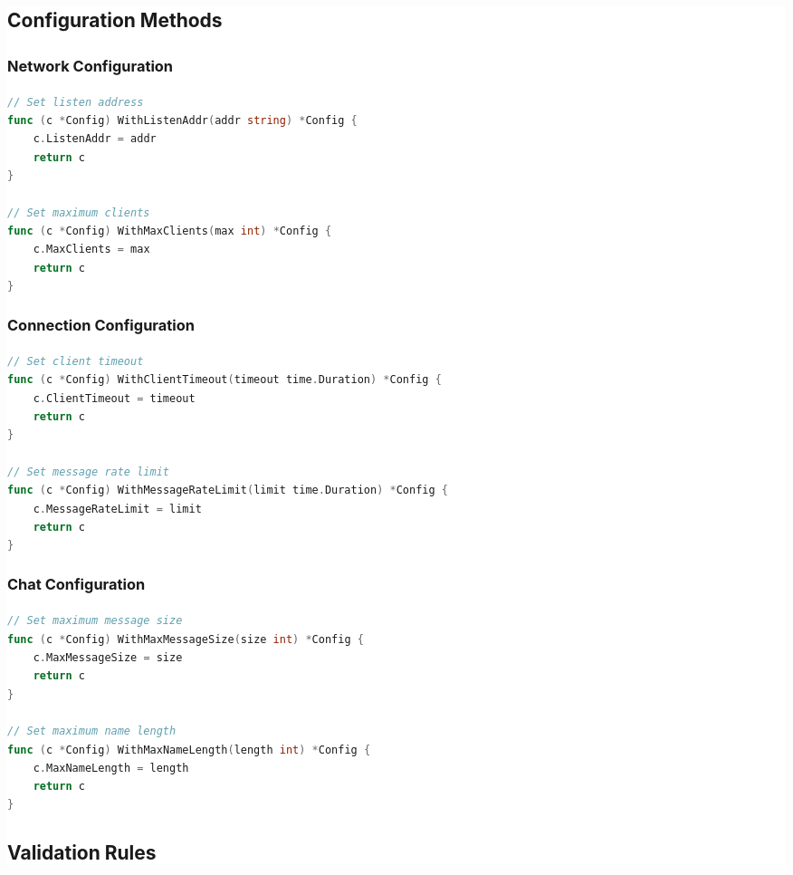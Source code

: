 ## Configuration Methods

### Network Configuration

```go
// Set listen address
func (c *Config) WithListenAddr(addr string) *Config {
    c.ListenAddr = addr
    return c
}

// Set maximum clients
func (c *Config) WithMaxClients(max int) *Config {
    c.MaxClients = max
    return c
}
```

### Connection Configuration

```go
// Set client timeout
func (c *Config) WithClientTimeout(timeout time.Duration) *Config {
    c.ClientTimeout = timeout
    return c
}

// Set message rate limit
func (c *Config) WithMessageRateLimit(limit time.Duration) *Config {
    c.MessageRateLimit = limit
    return c
}
```

### Chat Configuration

```go
// Set maximum message size
func (c *Config) WithMaxMessageSize(size int) *Config {
    c.MaxMessageSize = size
    return c
}

// Set maximum name length
func (c *Config) WithMaxNameLength(length int) *Config {
    c.MaxNameLength = length
    return c
}
```

## Validation Rules
